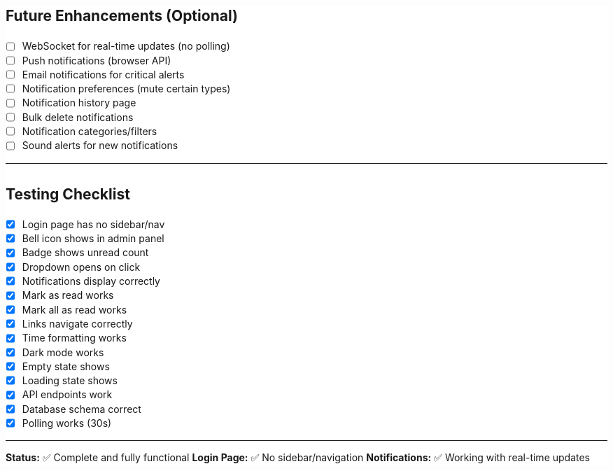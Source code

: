 ## Future Enhancements (Optional)

- [ ] WebSocket for real-time updates (no polling)
- [ ] Push notifications (browser API)
- [ ] Email notifications for critical alerts
- [ ] Notification preferences (mute certain types)
- [ ] Notification history page
- [ ] Bulk delete notifications
- [ ] Notification categories/filters
- [ ] Sound alerts for new notifications

---

## Testing Checklist

- [x] Login page has no sidebar/nav
- [x] Bell icon shows in admin panel
- [x] Badge shows unread count
- [x] Dropdown opens on click
- [x] Notifications display correctly
- [x] Mark as read works
- [x] Mark all as read works
- [x] Links navigate correctly
- [x] Time formatting works
- [x] Dark mode works
- [x] Empty state shows
- [x] Loading state shows
- [x] API endpoints work
- [x] Database schema correct
- [x] Polling works (30s)

---

**Status:** ✅ Complete and fully functional
**Login Page:** ✅ No sidebar/navigation
**Notifications:** ✅ Working with real-time updates
